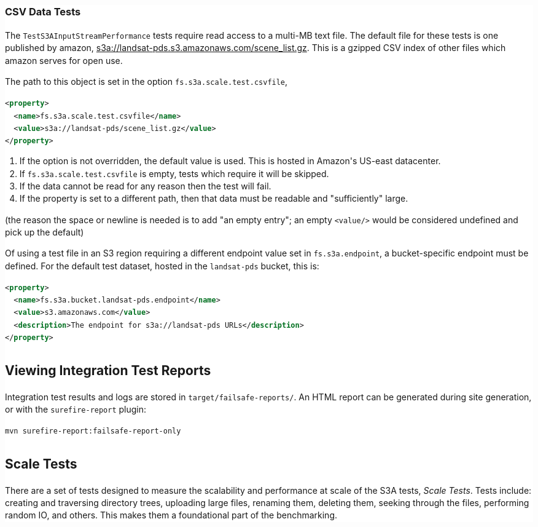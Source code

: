 ### <a name="csv"></a> CSV Data Tests

The `TestS3AInputStreamPerformance` tests require read access to a multi-MB
text file. The default file for these tests is one published by amazon,
[s3a://landsat-pds.s3.amazonaws.com/scene_list.gz](http://landsat-pds.s3.amazonaws.com/scene_list.gz).
This is a gzipped CSV index of other files which amazon serves for open use.

The path to this object is set in the option `fs.s3a.scale.test.csvfile`,

```xml
<property>
  <name>fs.s3a.scale.test.csvfile</name>
  <value>s3a://landsat-pds/scene_list.gz</value>
</property>
```

1. If the option is not overridden, the default value is used. This
is hosted in Amazon's US-east datacenter.
1. If `fs.s3a.scale.test.csvfile` is empty, tests which require it will be skipped.
1. If the data cannot be read for any reason then the test will fail.
1. If the property is set to a different path, then that data must be readable
and "sufficiently" large.

(the reason the space or newline is needed is to add "an empty entry"; an empty
`<value/>` would be considered undefined and pick up the default)

Of using a test file in an S3 region requiring a different endpoint value
set in `fs.s3a.endpoint`, a bucket-specific endpoint must be defined.
For the default test dataset, hosted in the `landsat-pds` bucket, this is:

```xml
<property>
  <name>fs.s3a.bucket.landsat-pds.endpoint</name>
  <value>s3.amazonaws.com</value>
  <description>The endpoint for s3a://landsat-pds URLs</description>
</property>
```

## <a name="reporting"></a> Viewing Integration Test Reports


Integration test results and logs are stored in `target/failsafe-reports/`.
An HTML report can be generated during site generation, or with the `surefire-report`
plugin:

```bash
mvn surefire-report:failsafe-report-only
```
## <a name="scale"></a> Scale Tests

There are a set of tests designed to measure the scalability and performance
at scale of the S3A tests, *Scale Tests*. Tests include: creating
and traversing directory trees, uploading large files, renaming them,
deleting them, seeking through the files, performing random IO, and others.
This makes them a foundational part of the benchmarking.
